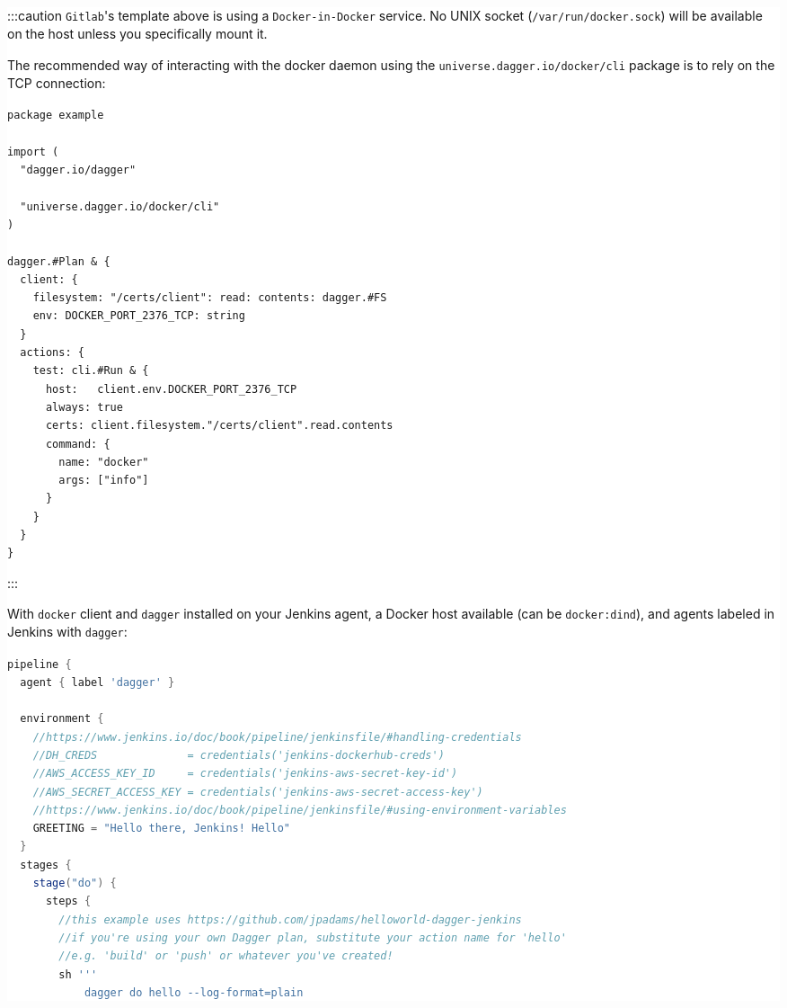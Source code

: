 :::caution
`Gitlab`'s template above is using a `Docker-in-Docker` service. No UNIX socket (`/var/run/docker.sock`) will be available on the host unless you specifically mount it.

The recommended way of interacting with the docker daemon using the `universe.dagger.io/docker/cli` package is to rely on the TCP connection:

```cue
package example

import (
  "dagger.io/dagger"

  "universe.dagger.io/docker/cli"
)

dagger.#Plan & {
  client: {
    filesystem: "/certs/client": read: contents: dagger.#FS
    env: DOCKER_PORT_2376_TCP: string
  }
  actions: {
    test: cli.#Run & {
      host:   client.env.DOCKER_PORT_2376_TCP
      always: true
      certs: client.filesystem."/certs/client".read.contents
      command: {
        name: "docker"
        args: ["info"]
      }
    }
  }
}
```

:::

</TabItem>

<TabItem value="jenkins">

<iframe width="800" height="450" style={{width: '100%', marginBottom: '2rem'}} src="https://youtube.com/embed/7u2A4etUuRY" title="YouTube video player" frameborder="0" allow="accelerometer; autoplay; clipboard-write; encrypted-media; gyroscope; picture-in-picture; fullscreen"></iframe>

With `docker` client and `dagger` installed on your Jenkins agent, a Docker host available (can be `docker:dind`), and agents labeled in Jenkins with `dagger`:

```groovy title="Jenkinsfile"
pipeline {
  agent { label 'dagger' }

  environment {
    //https://www.jenkins.io/doc/book/pipeline/jenkinsfile/#handling-credentials
    //DH_CREDS              = credentials('jenkins-dockerhub-creds')
    //AWS_ACCESS_KEY_ID     = credentials('jenkins-aws-secret-key-id')
    //AWS_SECRET_ACCESS_KEY = credentials('jenkins-aws-secret-access-key')
    //https://www.jenkins.io/doc/book/pipeline/jenkinsfile/#using-environment-variables
    GREETING = "Hello there, Jenkins! Hello"
  }
  stages {
    stage("do") {
      steps {
        //this example uses https://github.com/jpadams/helloworld-dagger-jenkins
        //if you're using your own Dagger plan, substitute your action name for 'hello'
        //e.g. 'build' or 'push' or whatever you've created!
        sh '''
            dagger do hello --log-format=plain
```